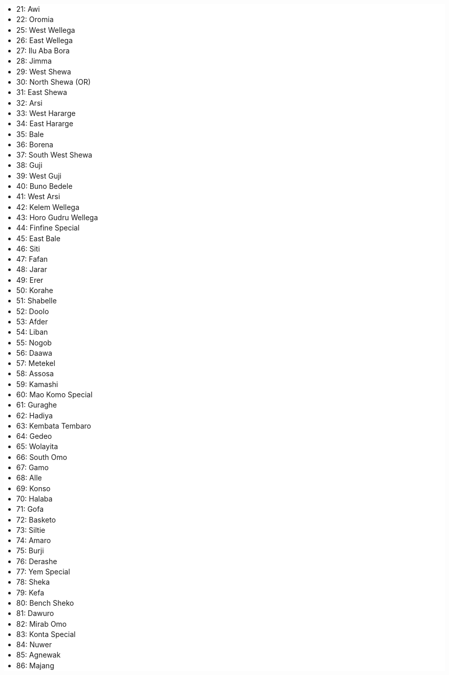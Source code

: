   - 21: Awi
  - 22: Oromia
  - 25: West Wellega
  - 26: East Wellega
  - 27: Ilu Aba Bora
  - 28: Jimma
  - 29: West Shewa
  - 30: North Shewa (OR)
  - 31: East Shewa
  - 32: Arsi
  - 33: West Hararge
  - 34: East Hararge
  - 35: Bale
  - 36: Borena
  - 37: South West Shewa
  - 38: Guji
  - 39: West Guji
  - 40: Buno Bedele
  - 41: West Arsi
  - 42: Kelem Wellega
  - 43: Horo Gudru Wellega
  - 44: Finfine Special
  - 45: East Bale
  - 46: Siti
  - 47: Fafan
  - 48: Jarar
  - 49: Erer
  - 50: Korahe
  - 51: Shabelle
  - 52: Doolo
  - 53: Afder
  - 54: Liban
  - 55: Nogob
  - 56: Daawa
  - 57: Metekel
  - 58: Assosa
  - 59: Kamashi
  - 60: Mao Komo Special
  - 61: Guraghe
  - 62: Hadiya
  - 63: Kembata Tembaro
  - 64: Gedeo
  - 65: Wolayita
  - 66: South Omo
  - 67: Gamo
  - 68: Alle
  - 69: Konso
  - 70: Halaba
  - 71: Gofa
  - 72: Basketo
  - 73: Siltie
  - 74: Amaro
  - 75: Burji
  - 76: Derashe
  - 77: Yem Special
  - 78: Sheka
  - 79: Kefa
  - 80: Bench Sheko
  - 81: Dawuro
  - 82: Mirab Omo
  - 83: Konta Special
  - 84: Nuwer
  - 85: Agnewak
  - 86: Majang